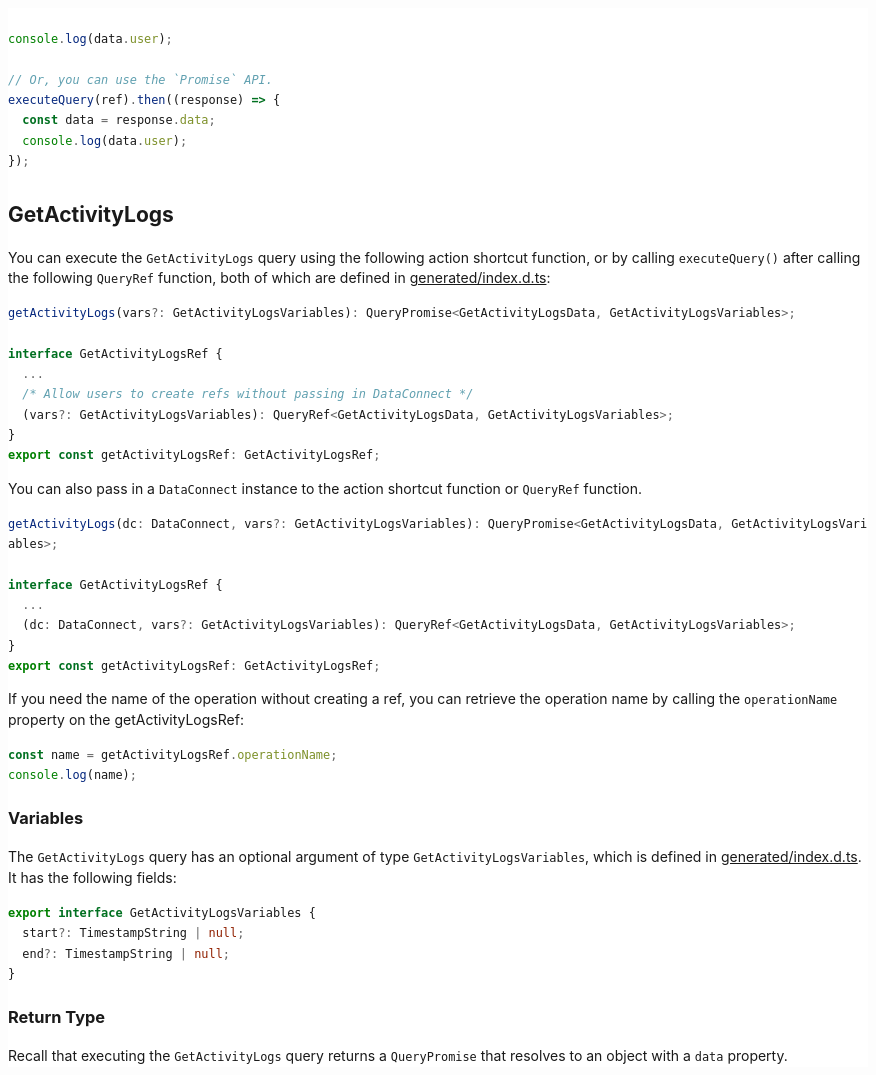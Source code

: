 ```typescript

console.log(data.user);

// Or, you can use the `Promise` API.
executeQuery(ref).then((response) => {
  const data = response.data;
  console.log(data.user);
});
```

## GetActivityLogs
You can execute the `GetActivityLogs` query using the following action shortcut function, or by calling `executeQuery()` after calling the following `QueryRef` function, both of which are defined in [generated/index.d.ts](./index.d.ts):
```typescript
getActivityLogs(vars?: GetActivityLogsVariables): QueryPromise<GetActivityLogsData, GetActivityLogsVariables>;

interface GetActivityLogsRef {
  ...
  /* Allow users to create refs without passing in DataConnect */
  (vars?: GetActivityLogsVariables): QueryRef<GetActivityLogsData, GetActivityLogsVariables>;
}
export const getActivityLogsRef: GetActivityLogsRef;
```
You can also pass in a `DataConnect` instance to the action shortcut function or `QueryRef` function.
```typescript
getActivityLogs(dc: DataConnect, vars?: GetActivityLogsVariables): QueryPromise<GetActivityLogsData, GetActivityLogsVariables>;

interface GetActivityLogsRef {
  ...
  (dc: DataConnect, vars?: GetActivityLogsVariables): QueryRef<GetActivityLogsData, GetActivityLogsVariables>;
}
export const getActivityLogsRef: GetActivityLogsRef;
```

If you need the name of the operation without creating a ref, you can retrieve the operation name by calling the `operationName` property on the getActivityLogsRef:
```typescript
const name = getActivityLogsRef.operationName;
console.log(name);
```

### Variables
The `GetActivityLogs` query has an optional argument of type `GetActivityLogsVariables`, which is defined in [generated/index.d.ts](./index.d.ts). It has the following fields:

```typescript
export interface GetActivityLogsVariables {
  start?: TimestampString | null;
  end?: TimestampString | null;
}
```
### Return Type
Recall that executing the `GetActivityLogs` query returns a `QueryPromise` that resolves to an object with a `data` property.
